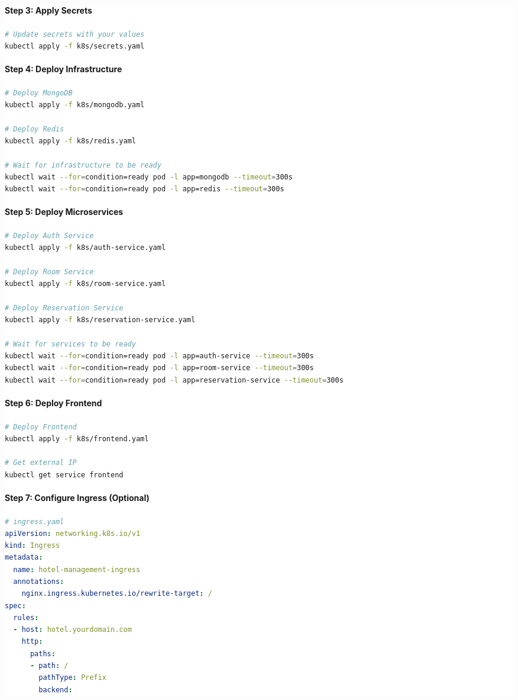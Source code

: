 #### Step 3: Apply Secrets

```bash
# Update secrets with your values
kubectl apply -f k8s/secrets.yaml
```

#### Step 4: Deploy Infrastructure

```bash
# Deploy MongoDB
kubectl apply -f k8s/mongodb.yaml

# Deploy Redis
kubectl apply -f k8s/redis.yaml

# Wait for infrastructure to be ready
kubectl wait --for=condition=ready pod -l app=mongodb --timeout=300s
kubectl wait --for=condition=ready pod -l app=redis --timeout=300s
```

#### Step 5: Deploy Microservices

```bash
# Deploy Auth Service
kubectl apply -f k8s/auth-service.yaml

# Deploy Room Service
kubectl apply -f k8s/room-service.yaml

# Deploy Reservation Service
kubectl apply -f k8s/reservation-service.yaml

# Wait for services to be ready
kubectl wait --for=condition=ready pod -l app=auth-service --timeout=300s
kubectl wait --for=condition=ready pod -l app=room-service --timeout=300s
kubectl wait --for=condition=ready pod -l app=reservation-service --timeout=300s
```

#### Step 6: Deploy Frontend

```bash
# Deploy Frontend
kubectl apply -f k8s/frontend.yaml

# Get external IP
kubectl get service frontend
```

#### Step 7: Configure Ingress (Optional)

```yaml
# ingress.yaml
apiVersion: networking.k8s.io/v1
kind: Ingress
metadata:
  name: hotel-management-ingress
  annotations:
    nginx.ingress.kubernetes.io/rewrite-target: /
spec:
  rules:
  - host: hotel.yourdomain.com
    http:
      paths:
      - path: /
        pathType: Prefix
        backend:
```